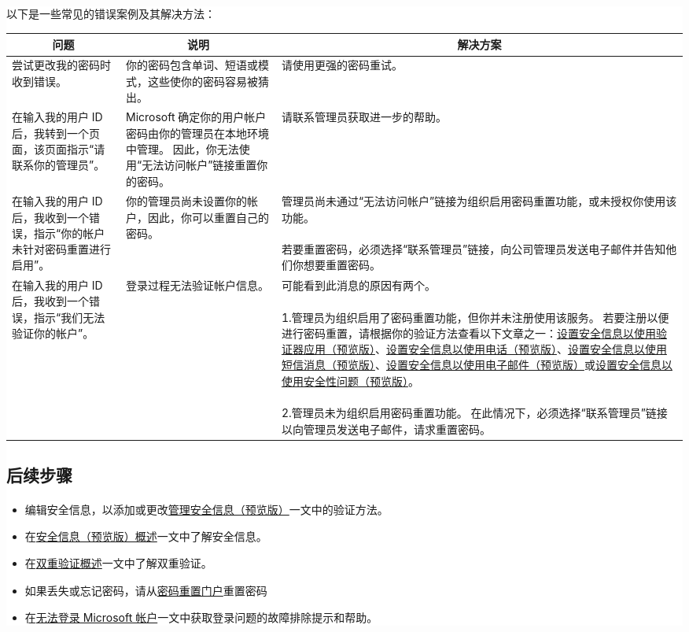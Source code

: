 以下是一些常见的错误案例及其解决方法：

|问题|说明|解决方案|
| --- | --- | --- |
|尝试更改我的密码时收到错误。 |你的密码包含单词、短语或模式，这些使你的密码容易被猜出。| 请使用更强的密码重试。|
|在输入我的用户 ID 后，我转到一个页面，该页面指示“请联系你的管理员”。|Microsoft 确定你的用户帐户密码由你的管理员在本地环境中管理。 因此，你无法使用“无法访问帐户”链接重置你的密码。 |请联系管理员获取进一步的帮助。|
|在输入我的用户 ID 后，我收到一个错误，指示“你的帐户未针对密码重置进行启用”。|你的管理员尚未设置你的帐户，因此，你可以重置自己的密码。|管理员尚未通过“无法访问帐户”链接为组织启用密码重置功能，或未授权你使用该功能。<br><br> 若要重置密码，必须选择“联系管理员”链接，向公司管理员发送电子邮件并告知他们你想要重置密码。|
|在输入我的用户 ID 后，我收到一个错误，指示“我们无法验证你的帐户”。|登录过程无法验证帐户信息。|可能看到此消息的原因有两个。<br><br>1.管理员为组织启用了密码重置功能，但你并未注册使用该服务。 若要注册以便进行密码重置，请根据你的验证方法查看以下文章之一：[设置安全信息以使用验证器应用（预览版）](security-info-setup-auth-app.md)、[设置安全信息以使用电话（预览版）](security-info-setup-phone-number.md)、[设置安全信息以使用短信消息（预览版）](security-info-setup-text-msg.md)、[设置安全信息以使用电子邮件（预览版）](security-info-setup-email.md)或[设置安全信息以使用安全性问题（预览版）](security-info-setup-questions.md)。<br><br>2.管理员未为组织启用密码重置功能。 在此情况下，必须选择“联系管理员”链接以向管理员发送电子邮件，请求重置密码。|

## <a name="next-steps"></a>后续步骤

- 编辑安全信息，以添加或更改[管理安全信息（预览版）](security-info-manage-settings.md)一文中的验证方法。 

- 在[安全信息（预览版）概述](user-help-security-info-overview.md)一文中了解安全信息。

- 在[双重验证概述](user-help-two-step-verification-overview.md)一文中了解双重验证。 

- 如果丢失或忘记密码，请从[密码重置门户](https://passwordreset.microsoftonline.com/)重置密码

- 在[无法登录 Microsoft 帐户](https://support.microsoft.com/help/12429/microsoft-account-sign-in-cant)一文中获取登录问题的故障排除提示和帮助。
